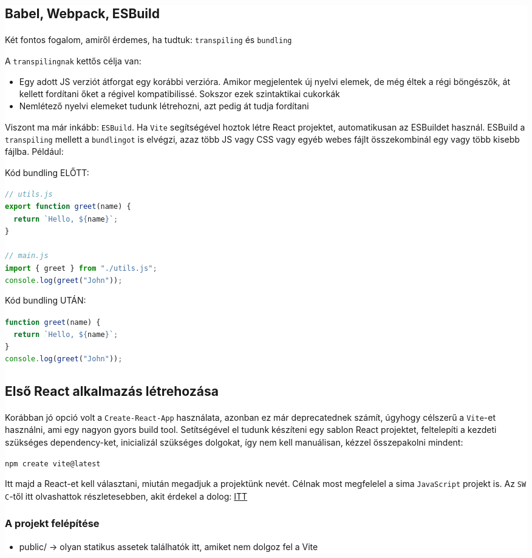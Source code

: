 ## Babel, Webpack, ESBuild

Két fontos fogalom, amiről érdemes, ha tudtuk: `transpiling` és `bundling`

A `transpilingnak` kettős célja van:

- Egy adott JS verziót átforgat egy korábbi verzióra. Amikor megjelentek új nyelvi elemek, de még éltek a régi böngészők, át kellett fordítani őket a régivel kompatibilissé. Sokszor ezek szintaktikai cukorkák
- Nemlétező nyelvi elemeket tudunk létrehozni, azt pedig át tudja fordítani

Viszont ma már inkább: `ESBuild`. Ha `Vite` segítségével hoztok létre React projektet, automatikusan az ESBuildet használ. ESBuild a `transpiling` mellett a `bundlingot` is elvégzi, azaz több JS vagy CSS vagy egyéb webes fájlt összekombinál egy vagy több kisebb fájlba. Például:

Kód bundling ELŐTT:

```js
// utils.js
export function greet(name) {
  return `Hello, ${name}`;
}

// main.js
import { greet } from "./utils.js";
console.log(greet("John"));
```

Kód bundling UTÁN:

```js
function greet(name) {
  return `Hello, ${name}`;
}
console.log(greet("John"));
```

## Első React alkalmazás létrehozása

Korábban jó opció volt a `Create-React-App` használata, azonban ez már deprecatednek számít, úgyhogy célszerű a `Vite`-et használni, ami egy nagyon gyors build tool. Setítségével el tudunk készíteni egy sablon React projektet, feltelepíti a kezdeti szükséges dependency-ket, inicializál szükséges dolgokat, így nem kell manuálisan, kézzel összepakolni mindent:

```sh
npm create vite@latest
```

Itt majd a React-et kell választani, miután megadjuk a projektünk nevét. Célnak most megfelelel a sima `JavaScript` projekt is. Az `SWC`-től itt olvashattok részletesebben, akit érdekel a dolog: [ITT](https://swc.rs/)

### A projekt felépítése

- public/ -> olyan statikus assetek találhatók itt, amiket nem dolgoz fel a Vite
